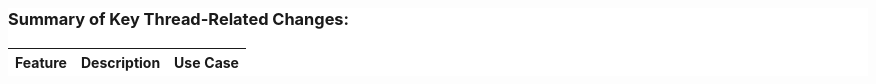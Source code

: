
### Summary of Key Thread-Related Changes:
| **Feature**                        | **Description**                                                                 | **Use Case**                                                                                                                                         |
|------------------------------------|---------------------------------------------------------------------------------|-----------------------------------------------------------------------------------------------------------------------------------------------------|
